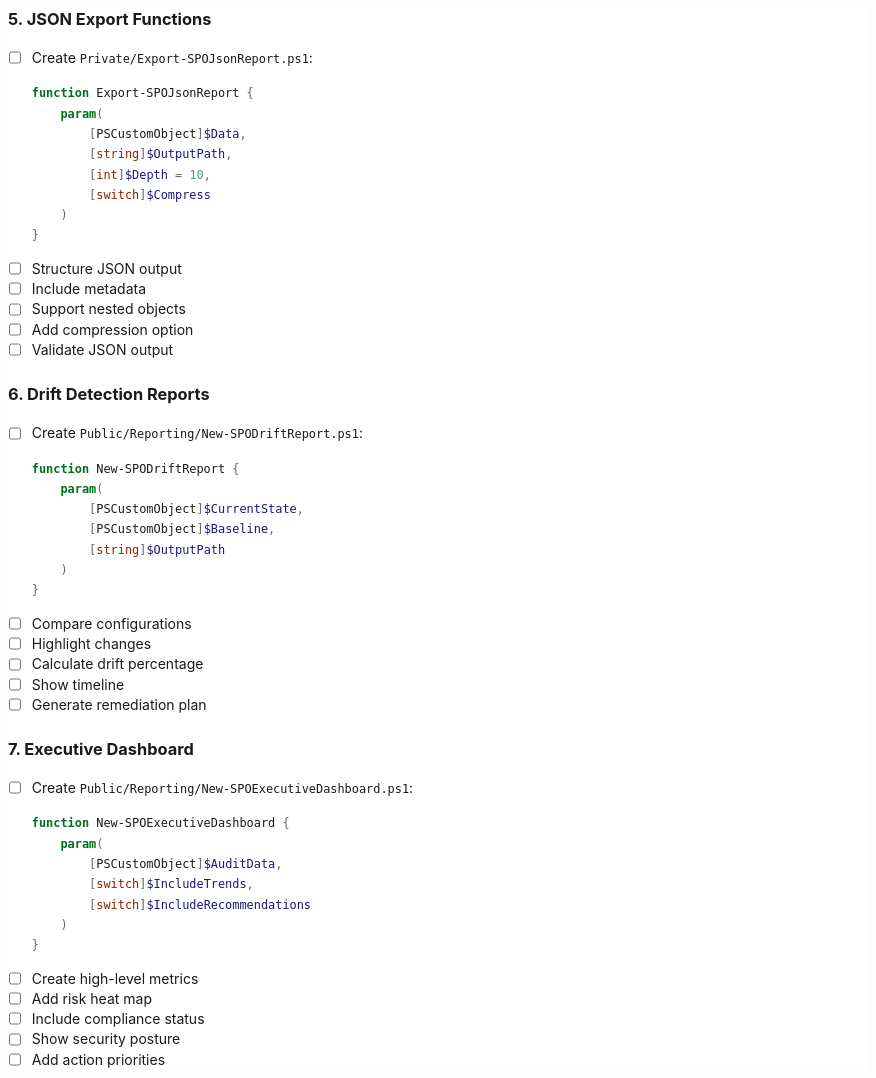 ### 5. JSON Export Functions
- [ ] Create `Private/Export-SPOJsonReport.ps1`:
  ```powershell
  function Export-SPOJsonReport {
      param(
          [PSCustomObject]$Data,
          [string]$OutputPath,
          [int]$Depth = 10,
          [switch]$Compress
      )
  }
  ```
- [ ] Structure JSON output
- [ ] Include metadata
- [ ] Support nested objects
- [ ] Add compression option
- [ ] Validate JSON output

### 6. Drift Detection Reports
- [ ] Create `Public/Reporting/New-SPODriftReport.ps1`:
  ```powershell
  function New-SPODriftReport {
      param(
          [PSCustomObject]$CurrentState,
          [PSCustomObject]$Baseline,
          [string]$OutputPath
      )
  }
  ```
- [ ] Compare configurations
- [ ] Highlight changes
- [ ] Calculate drift percentage
- [ ] Show timeline
- [ ] Generate remediation plan

### 7. Executive Dashboard
- [ ] Create `Public/Reporting/New-SPOExecutiveDashboard.ps1`:
  ```powershell
  function New-SPOExecutiveDashboard {
      param(
          [PSCustomObject]$AuditData,
          [switch]$IncludeTrends,
          [switch]$IncludeRecommendations
      )
  }
  ```
- [ ] Create high-level metrics
- [ ] Add risk heat map
- [ ] Include compliance status
- [ ] Show security posture
- [ ] Add action priorities

